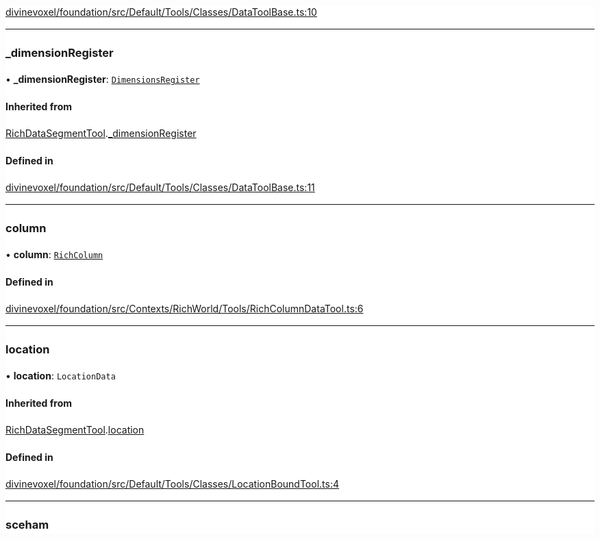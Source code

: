 [divinevoxel/foundation/src/Default/Tools/Classes/DataToolBase.ts:10](https://github.com/lucasdamianjohnson/DivineVoxelEngine/blob/596fa7391478620ed460dfb4856ff0a763b91c49/divinevoxel/foundation/src/Default/Tools/Classes/DataToolBase.ts#L10)

___

### \_dimensionRegister

• **\_dimensionRegister**: [`DimensionsRegister`](Data_World_DimensionsRegister.DimensionsRegister.md)

#### Inherited from

[RichDataSegmentTool](Default_Tools_Classes_RichDataToolBase.RichDataSegmentTool.md).[_dimensionRegister](Default_Tools_Classes_RichDataToolBase.RichDataSegmentTool.md#_dimensionregister)

#### Defined in

[divinevoxel/foundation/src/Default/Tools/Classes/DataToolBase.ts:11](https://github.com/lucasdamianjohnson/DivineVoxelEngine/blob/596fa7391478620ed460dfb4856ff0a763b91c49/divinevoxel/foundation/src/Default/Tools/Classes/DataToolBase.ts#L11)

___

### column

• **column**: [`RichColumn`](../modules/Data_Types_RichWorldData_types.md#richcolumn)

#### Defined in

[divinevoxel/foundation/src/Contexts/RichWorld/Tools/RichColumnDataTool.ts:6](https://github.com/lucasdamianjohnson/DivineVoxelEngine/blob/596fa7391478620ed460dfb4856ff0a763b91c49/divinevoxel/foundation/src/Contexts/RichWorld/Tools/RichColumnDataTool.ts#L6)

___

### location

• **location**: `LocationData`

#### Inherited from

[RichDataSegmentTool](Default_Tools_Classes_RichDataToolBase.RichDataSegmentTool.md).[location](Default_Tools_Classes_RichDataToolBase.RichDataSegmentTool.md#location)

#### Defined in

[divinevoxel/foundation/src/Default/Tools/Classes/LocationBoundTool.ts:4](https://github.com/lucasdamianjohnson/DivineVoxelEngine/blob/596fa7391478620ed460dfb4856ff0a763b91c49/divinevoxel/foundation/src/Default/Tools/Classes/LocationBoundTool.ts#L4)

___

### sceham
